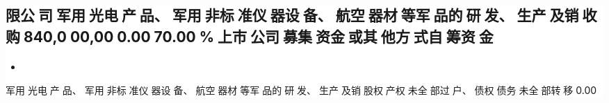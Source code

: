 限公
司
军用
光电
产
品、
军用
非标
准仪
器设
备、
航空
器材
等军
品的
研
发、
生产
及销
收购
840,0
00,00
0.00
70.00
%
上市
公司
募集
资金
或其
他方
式自
筹资
金
-
-
军用
光电
产
品、
军用
非标
准仪
器设
备、
航空
器材
等军
品的
研
发、
生产
及销
股权
产权
未全
部过
户、
债权
债务
未全
部转
移
0.00